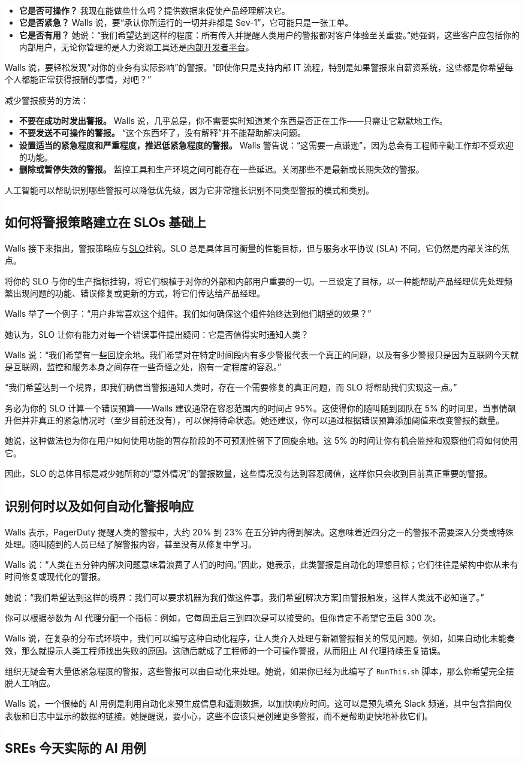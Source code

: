 *   **它是否可操作？** 我现在能做些什么吗？提供数据来促使产品经理解决它。
*   **它是否紧急？** Walls 说，要“承认你所运行的一切并非都是 Sev-1”，它可能只是一张工单。
*   **它是否有用？** 她说：“我们希望达到这样的程度：所有传入并提醒人类用户的警报都对客户体验至关重要。”她强调，这些客户应包括你的内部用户，无论你管理的是人力资源工具还是[内部开发者平台](https://thenewstack.io/7-core-elements-of-an-internal-developer-platform/ "内部开发者平台")。

Walls 说，要轻松发现“对你的业务有实际影响”的警报。“即使你只是支持内部 IT 流程，特别是如果警报来自薪资系统，这些都是你希望每个人都能正常获得报酬的事情，对吧？”

减少警报疲劳的方法：

*   **不要在成功时发出警报。** Walls 说，几乎总是，你不需要实时知道某个东西是否正在工作——只需让它默默地工作。
*   **不要发送不可操作的警报。** “这个东西坏了，没有解释”并不能帮助解决问题。
*   **设置适当的紧急程度和严重程度，推迟低紧急程度的警报。** Walls 警告说：“这需要一点谦逊”，因为总会有工程师辛勤工作却不受欢迎的功能。
*   **删除或暂停失效的警报。** 监控工具和生产环境之间可能存在一些延迟。关闭那些不是最新或长期失效的警报。

人工智能可以帮助识别哪些警报可以降低优先级，因为它非常擅长识别不同类型警报的模式和类别。

## 如何将警报策略建立在 SLOs 基础上

Walls 接下来指出，警报策略应与[SLO](https://sre.google/workbook/implementing-slos/)挂钩。SLO 总是具体且可衡量的性能目标，但与服务水平协议 (SLA) 不同，它仍然是内部关注的焦点。

将你的 SLO 与你的生产指标挂钩，将它们根植于对你的外部和内部用户重要的一切。一旦设定了目标，以一种能帮助产品经理优先处理频繁出现问题的功能、错误修复或更新的方式，将它们传达给产品经理。

Walls 举了一个例子：“用户非常喜欢这个组件。我们如何确保这个组件始终达到他们期望的效果？”

她认为，SLO 让你有能力对每一个错误事件提出疑问：它是否值得实时通知人类？

Walls 说：“我们希望有一些回旋余地。我们希望对在特定时间段内有多少警报代表一个真正的问题，以及有多少警报只是因为互联网今天就是互联网，监控和服务本身之间存在一些奇怪之处，抱有一定程度的容忍。”

“我们希望达到一个境界，即我们确信当警报通知人类时，存在一个需要修复的真正问题，而 SLO 将帮助我们实现这一点。”

务必为你的 SLO 计算一个错误预算——Walls 建议通常在容忍范围内的时间占 95%。这使得你的随叫随到团队在 5% 的时间里，当事情飙升但并非真正的紧急情况时（至少目前还没有），可以保持待命状态。她还建议，你可以通过根据错误预算添加阈值来改变警报的数量。

她说，这种做法也为你在用户如何使用功能的暂存阶段的不可预测性留下了回旋余地。这 5% 的时间让你有机会监控和观察他们将如何使用它。

因此，SLO 的总体目标是减少她所称的“意外情况”的警报数量，这些情况没有达到容忍阈值，这样你只会收到目前真正重要的警报。

## 识别何时以及如何自动化警报响应

Walls 表示，PagerDuty 提醒人类的警报中，大约 20% 到 23% 在五分钟内得到解决。这意味着近四分之一的警报不需要深入分类或特殊处理。随叫随到的人员已经了解警报内容，甚至没有从修复中学习。

Walls 说：“人类在五分钟内解决问题意味着浪费了人们的时间。”因此，她表示，此类警报是自动化的理想目标；它们往往是架构中你从未有时间修复或现代化的警报。

她说：“我们希望达到这样的境界：我们可以要求机器为我们做这件事。我们希望[解决方案]由警报触发，这样人类就不必知道了。”

你可以根据参数为 AI 代理分配一个指标：例如，它每周重启三到四次是可以接受的。但你肯定不希望它重启 300 次。

Walls 说，在复杂的分布式环境中，我们可以编写这种自动化程序，让人类介入处理与新颖警报相关的常见问题。例如，如果自动化未能奏效，那么就提示人类工程师找出失败的原因。这随后就成了工程师的一个可操作警报，从而阻止 AI 代理持续重复错误。

组织无疑会有大量低紧急程度的警报，这些警报可以由自动化来处理。她说，如果你已经为此编写了 `RunThis.sh` 脚本，那么你希望完全摆脱人工响应。

Walls 说，一个很棒的 AI 用例是利用自动化来预生成信息和遥测数据，以加快响应时间。这可以是预先填充 Slack 频道，其中包含指向仪表板和日志中显示的数据的链接。她提醒说，要小心，这些不应该只是创建更多警报，而不是帮助更快地补救它们。

## SREs 今天实际的 AI 用例
